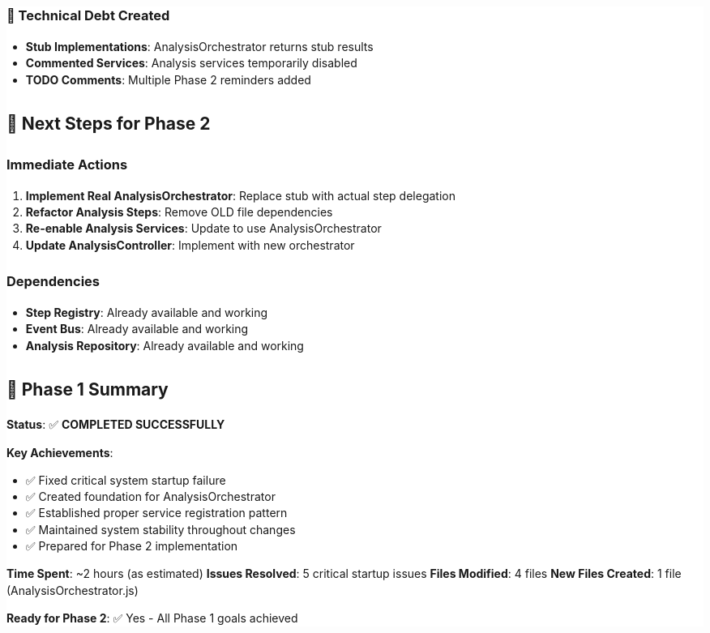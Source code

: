 ### 🔧 Technical Debt Created
- **Stub Implementations**: AnalysisOrchestrator returns stub results
- **Commented Services**: Analysis services temporarily disabled
- **TODO Comments**: Multiple Phase 2 reminders added

## 🚀 Next Steps for Phase 2

### Immediate Actions
1. **Implement Real AnalysisOrchestrator**: Replace stub with actual step delegation
2. **Refactor Analysis Steps**: Remove OLD file dependencies
3. **Re-enable Analysis Services**: Update to use AnalysisOrchestrator
4. **Update AnalysisController**: Implement with new orchestrator

### Dependencies
- **Step Registry**: Already available and working
- **Event Bus**: Already available and working
- **Analysis Repository**: Already available and working

## 📝 Phase 1 Summary

**Status**: ✅ **COMPLETED SUCCESSFULLY**

**Key Achievements**:
- ✅ Fixed critical system startup failure
- ✅ Created foundation for AnalysisOrchestrator
- ✅ Established proper service registration pattern
- ✅ Maintained system stability throughout changes
- ✅ Prepared for Phase 2 implementation

**Time Spent**: ~2 hours (as estimated)
**Issues Resolved**: 5 critical startup issues
**Files Modified**: 4 files
**New Files Created**: 1 file (AnalysisOrchestrator.js)

**Ready for Phase 2**: ✅ Yes - All Phase 1 goals achieved 